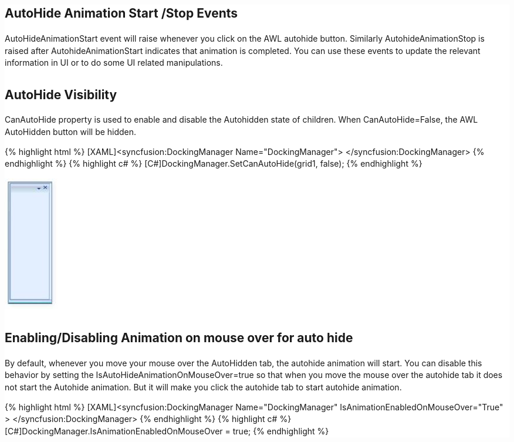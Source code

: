 
## AutoHide Animation Start /Stop Events

AutoHideAnimationStart event will raise whenever you click on the AWL autohide button. Similarly AutohideAnimationStop is raised after AutohideAnimationStart indicates that animation is completed. You can use these events to update the relevant information in UI or to do some UI related manipulations.

## AutoHide Visibility

CanAutoHide property is used to enable and disable the Autohidden state of children. When CanAutoHide=False, the AWL AutoHidden button will be hidden.



{% highlight html %}
[XAML]<syncfusion:DockingManager Name="DockingManager">  <Grid Name="grid1" syncfusion:DockingManager.CanAutoHide="False"/></syncfusion:DockingManager>
{% endhighlight  %}
{% highlight c# %}
[C#]DockingManager.SetCanAutoHide(grid1, false);
{% endhighlight  %}


![C:/Users/Hemanth/Desktop/Documentation/Images/CanAutoHiddenflase.jpg](Other-Features_images/Other-Features_img1.jpeg)



## Enabling/Disabling Animation on mouse over for auto hide

By default, whenever you move your mouse over the AutoHidden tab, the autohide animation will start. You can disable this behavior by setting the IsAutoHideAnimationOnMouseOver=true so that when you move the mouse over the autohide tab it does not start the Autohide animation.  But it will make you click the autohide tab to start autohide animation.


{% highlight html %}
[XAML]<syncfusion:DockingManager Name="DockingManager" IsAnimationEnabledOnMouseOver="True" >   <Grid/></syncfusion:DockingManager>
{% endhighlight  %}
{% highlight c# %}
[C#]DockingManager.IsAnimationEnabledOnMouseOver = true;
{% endhighlight  %}
